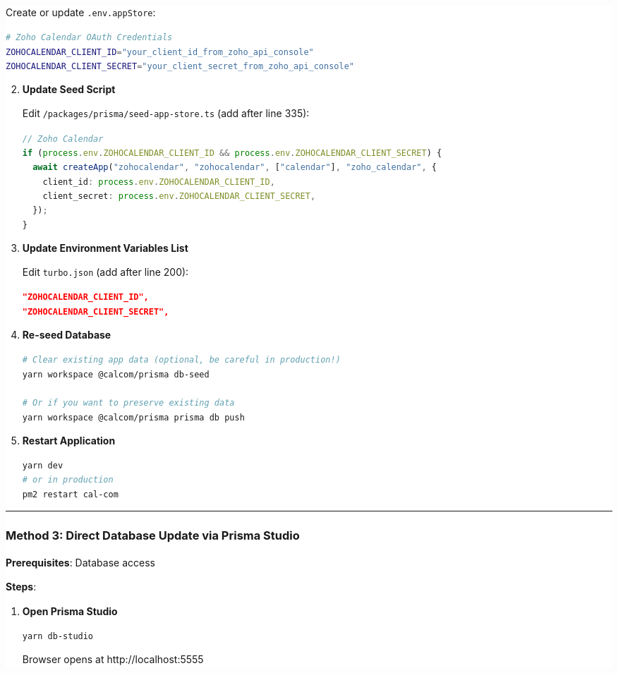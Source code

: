    Create or update `.env.appStore`:
   ```bash
   # Zoho Calendar OAuth Credentials
   ZOHOCALENDAR_CLIENT_ID="your_client_id_from_zoho_api_console"
   ZOHOCALENDAR_CLIENT_SECRET="your_client_secret_from_zoho_api_console"
   ```

2. **Update Seed Script**
   
   Edit `/packages/prisma/seed-app-store.ts` (add after line 335):
   ```typescript
   // Zoho Calendar
   if (process.env.ZOHOCALENDAR_CLIENT_ID && process.env.ZOHOCALENDAR_CLIENT_SECRET) {
     await createApp("zohocalendar", "zohocalendar", ["calendar"], "zoho_calendar", {
       client_id: process.env.ZOHOCALENDAR_CLIENT_ID,
       client_secret: process.env.ZOHOCALENDAR_CLIENT_SECRET,
     });
   }
   ```

3. **Update Environment Variables List**
   
   Edit `turbo.json` (add after line 200):
   ```json
   "ZOHOCALENDAR_CLIENT_ID",
   "ZOHOCALENDAR_CLIENT_SECRET",
   ```

4. **Re-seed Database**
   ```bash
   # Clear existing app data (optional, be careful in production!)
   yarn workspace @calcom/prisma db-seed
   
   # Or if you want to preserve existing data
   yarn workspace @calcom/prisma prisma db push
   ```

5. **Restart Application**
   ```bash
   yarn dev
   # or in production
   pm2 restart cal-com
   ```

---

### Method 3: Direct Database Update via Prisma Studio

**Prerequisites**: Database access

**Steps**:

1. **Open Prisma Studio**
   ```bash
   yarn db-studio
   ```
   Browser opens at http://localhost:5555
